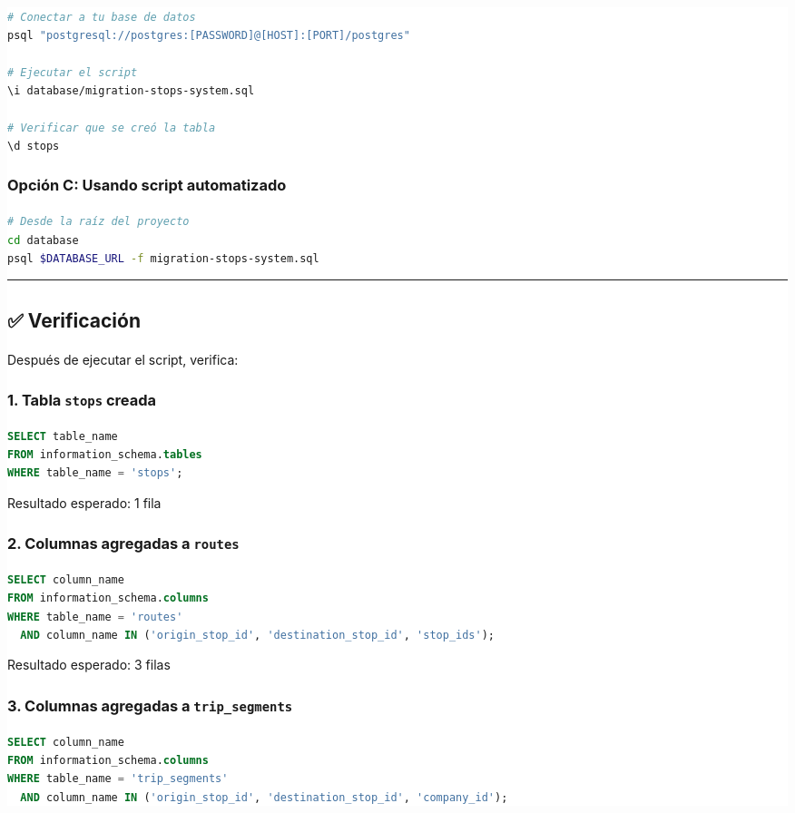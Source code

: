 ```bash
# Conectar a tu base de datos
psql "postgresql://postgres:[PASSWORD]@[HOST]:[PORT]/postgres"

# Ejecutar el script
\i database/migration-stops-system.sql

# Verificar que se creó la tabla
\d stops
```

### Opción C: Usando script automatizado

```bash
# Desde la raíz del proyecto
cd database
psql $DATABASE_URL -f migration-stops-system.sql
```

---

## ✅ Verificación

Después de ejecutar el script, verifica:

### 1. Tabla `stops` creada

```sql
SELECT table_name 
FROM information_schema.tables 
WHERE table_name = 'stops';
```

Resultado esperado: 1 fila

### 2. Columnas agregadas a `routes`

```sql
SELECT column_name 
FROM information_schema.columns 
WHERE table_name = 'routes' 
  AND column_name IN ('origin_stop_id', 'destination_stop_id', 'stop_ids');
```

Resultado esperado: 3 filas

### 3. Columnas agregadas a `trip_segments`

```sql
SELECT column_name 
FROM information_schema.columns 
WHERE table_name = 'trip_segments' 
  AND column_name IN ('origin_stop_id', 'destination_stop_id', 'company_id');
```
